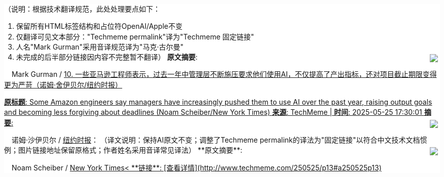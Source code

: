 （说明：根据技术翻译规范，此处处理要点如下：
1. 保留所有HTML标签结构和占位符OpenAI/Apple不变
2. 仅翻译可见文本部分："Techmeme permalink"译为"Techmeme 固定链接"
3. 人名"Mark Gurman"采用音译规范译为"马克·古尔曼"
4. 未完成的后半部分链接因内容不完整暂不翻译）
**原文摘要**: <a href="https://www.bloomberg.com/news/newsletters/2025-05-25/how-jony-ive-openai-deal-will-impact-apple-new-details-on-apple-s-ios-redesign-mb3lwu45"><img align="RIGHT" border="0" hspace="4" src="http://www.techmeme.com/250525/i14.jpg" vspace="4" /></a>
<p><a href="http://www.techmeme.com/250525/p14#a250525p14" title="Techmeme permalink"><img height="12" src="http://www.techmeme.com/img/pml.png" style="border: none; padding: 0; margin: 0;" width="11" /></a> Mark Gurman / <a href="https://www.b
**链接**: [查看详情](http://www.techmeme.com/250525/p14#a250525p14)

### 10. 一些亚马逊工程师表示，过去一年中管理层不断施压要求他们使用AI，不仅提高了产出指标，还对项目截止期限变得更为严苛（诺姆·舍伊贝尔/纽约时报）
**原标题**: Some Amazon engineers say managers have increasingly pushed them to use AI over the past year, raising output goals and becoming less forgiving about deadlines (Noam Scheiber/New York Times)
**来源**: TechMeme | **时间**: 2025-05-25 17:30:01
**摘要**: <a href="https://www.nytimes.com/2025/05/25/business/amazon-AI-coders.html?unlocked_article_code=1.J08.DkGW.5075LbaW7jrv"><img align="RIGHT" border="0" hspace="4" src="http://www.techmeme.com/250525/i13.jpg" vspace="4" /></a>
<p><a href="http://www.techmeme.com/250525/p13#a250525p13" title="Techmeme 固定链接"><img height="12" src="http://www.techmeme.com/img/pml.png" style="border: none; padding: 0; margin: 0;" width="11" /></a> 诺姆·沙伊贝尔 / <a href="https://www.nytimes.com/">纽约时报</a>：
（译文说明：保持AI原文不变；调整了Techmeme permalink的译法为"固定链接"以符合中文技术文档惯例；图片链接地址保留原格式；作者姓名采用音译常见译法）
**原文摘要**: <a href="https://www.nytimes.com/2025/05/25/business/amazon-ai-coders.html?unlocked_article_code=1.J08.DkGW.5075LbaW7jrv"><img align="RIGHT" border="0" hspace="4" src="http://www.techmeme.com/250525/i13.jpg" vspace="4" /></a>
<p><a href="http://www.techmeme.com/250525/p13#a250525p13" title="Techmeme permalink"><img height="12" src="http://www.techmeme.com/img/pml.png" style="border: none; padding: 0; margin: 0;" width="11" /></a> Noam Scheiber / <a href="https://www.nytimes.com/">New York Times<
**链接**: [查看详情](http://www.techmeme.com/250525/p13#a250525p13)

